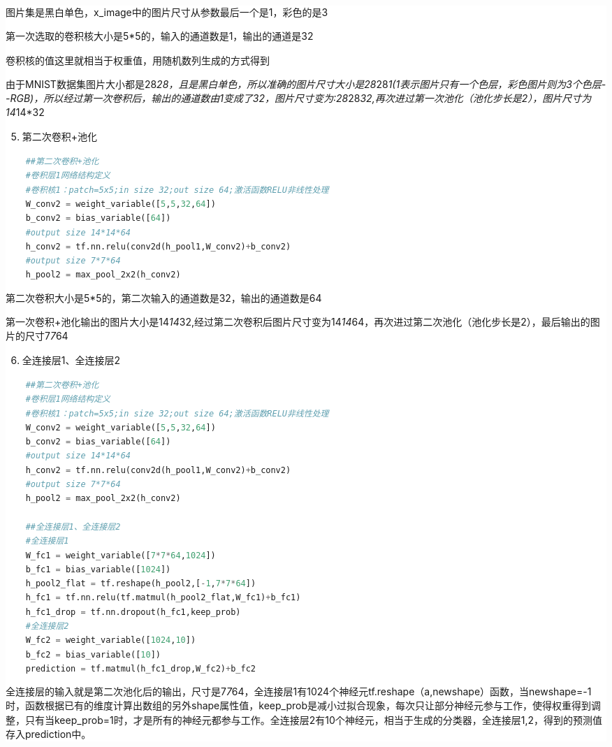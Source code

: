 图片集是黑白单色，x_image中的图片尺寸从参数最后一个是1，彩色的是3

第一次选取的卷积核大小是5*5的，输入的通道数是1，输出的通道是32

卷积核的值这里就相当于权重值，用随机数列生成的方式得到

由于MNIST数据集图片大小都是28*28，且是黑白单色，所以准确的图片尺寸大小是28*28*1(1表示图片只有一个色层，彩色图片则为3个色层--RGB)，所以经过第一次卷积后，输出的通道数由1变成了32，图片尺寸变为:28*28*32,再次进过第一次池化（池化步长是2），图片尺寸为14*14*32

5. 第二次卷积+池化

```python
	##第二次卷积+池化  
	#卷积层1网络结构定义  
	#卷积核1：patch=5x5;in size 32;out size 64;激活函数RELU非线性处理  
	W_conv2 = weight_variable([5,5,32,64])  
	b_conv2 = bias_variable([64])  
	#output size 14*14*64  
	h_conv2 = tf.nn.relu(conv2d(h_pool1,W_conv2)+b_conv2)  
	#output size 7*7*64  
	h_pool2 = max_pool_2x2(h_conv2)  
```

第二次卷积大小是5*5的，第二次输入的通道数是32，输出的通道数是64

第一次卷积+池化输出的图片大小是14*14*32,经过第二次卷积后图片尺寸变为14*14*64，再次进过第二次池化（池化步长是2），最后输出的图片的尺寸7*7*64

6. 全连接层1、全连接层2

```python
	##第二次卷积+池化  
	#卷积层1网络结构定义  
	#卷积核1：patch=5x5;in size 32;out size 64;激活函数RELU非线性处理  
	W_conv2 = weight_variable([5,5,32,64])  
	b_conv2 = bias_variable([64])  
	#output size 14*14*64  
	h_conv2 = tf.nn.relu(conv2d(h_pool1,W_conv2)+b_conv2)  
	#output size 7*7*64  
	h_pool2 = max_pool_2x2(h_conv2)  
	  
	##全连接层1、全连接层2  
	#全连接层1  
	W_fc1 = weight_variable([7*7*64,1024])  
	b_fc1 = bias_variable([1024])  
	h_pool2_flat = tf.reshape(h_pool2,[-1,7*7*64])  
	h_fc1 = tf.nn.relu(tf.matmul(h_pool2_flat,W_fc1)+b_fc1)  
	h_fc1_drop = tf.nn.dropout(h_fc1,keep_prob)  
	#全连接层2  
	W_fc2 = weight_variable([1024,10])  
	b_fc2 = bias_variable([10])  
	prediction = tf.matmul(h_fc1_drop,W_fc2)+b_fc2  
```

全连接层的输入就是第二次池化后的输出，尺寸是7*7*64，全连接层1有1024个神经元tf.reshape（a,newshape）函数，当newshape=-1时，函数根据已有的维度计算出数组的另外shape属性值，keep_prob是减小过拟合现象，每次只让部分神经元参与工作，使得权重得到调整，只有当keep_prob=1时，才是所有的神经元都参与工作。全连接层2有10个神经元，相当于生成的分类器，全连接层1,2，得到的预测值存入prediction中。
